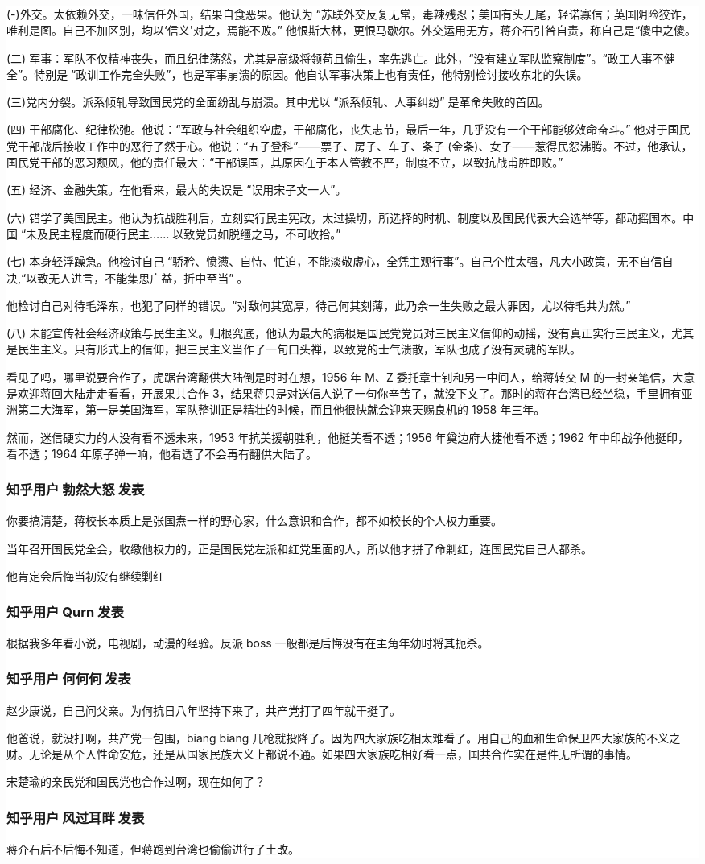 (-)外交。太依赖外交，一味信任外国，结果自食恶果。他认为 “苏联外交反复无常，毒辣残忍；美国有头无尾，轻诺寡信；英国阴险狡诈，唯利是图。自己不加区别，均以‘信义'对之，焉能不败。” 他恨斯大林，更恨马歇尔。外交运用无方，蒋介石引咎自责，称自己是“傻中之傻。

(二) 军事：军队不仅精神丧失，而且纪律荡然，尤其是高级将领苟且偷生，率先逃亡。此外，“没有建立军队监察制度”。“政工人事不健全”。特别是 “政训工作完全失败”，也是军事崩溃的原因。他自认军事决策上也有责任，他特别检讨接收东北的失误。

(三)党内分裂。派系倾轧导致国民党的全面纷乱与崩溃。其中尤以 “派系倾轧、人事纠纷” 是革命失败的首因。

(四) 干部腐化、纪律松弛。他说：“军政与社会组织空虚，干部腐化，丧失志节，最后一年，几乎没有一个干部能够效命奋斗。” 他对于国民党干部战后接收工作中的恶行了然于心。他说：“五子登科”——票子、房子、车子、条子 (金条)、女子——惹得民怨沸腾。不过，他承认，国民党干部的恶习颓风，他的责任最大：“干部误国，其原因在于本人管教不严，制度不立，以致抗战甫胜即败。”

(五) 经济、金融失策。在他看来，最大的失误是 “误用宋子文一人”。

(六) 错学了美国民主。他认为抗战胜利后，立刻实行民主宪政，太过操切，所选择的时机、制度以及国民代表大会选举等，都动摇国本。中国 “未及民主程度而硬行民主…… 以致党员如脱缰之马，不可收拾。”

(七) 本身轻浮躁急。他检讨自己 “骄矜、愤懑、自恃、忙迫，不能淡敬虚心，全凭主观行事”。自己个性太强，凡大小政策，无不自信自决,“以致无人进言，不能集思广益，折中至当” 。

他检讨自己对待毛泽东，也犯了同样的错误。“对敌何其宽厚，待己何其刻薄，此乃余一生失败之最大罪因，尤以待毛共为然。”

(八) 未能宣传社会经济政策与民生主义。归根究底，他认为最大的病根是国民党党员对三民主义信仰的动摇，没有真正实行三民主义，尤其是民生主义。只有形式上的信仰，把三民主义当作了一旬口头禅，以致党的士气溃散，军队也成了没有灵魂的军队。

看见了吗，哪里说要合作了，虎踞台湾翻供大陆倒是时时在想，1956 年 M、Z 委托章士钊和另一中间人，给蒋转交 M 的一封亲笔信，大意是欢迎蒋回大陆走走看看，开展果共合作 3，结果蒋只是对送信人说了一句你辛苦了，就没下文了。那时的蒋在台湾已经坐稳，手里拥有亚洲第二大海军，第一是美国海军，军队整训正是精壮的时候，而且他很快就会迎来天赐良机的 1958 年三年。

然而，迷信硬实力的人没有看不透未来，1953 年抗美援朝胜利，他挺美看不透；1956 年奠边府大捷他看不透；1962 年中印战争他挺印，看不透；1964 年原子弹一响，他看透了不会再有翻供大陆了。
    
    
    
    
### 知乎用户 勃然大怒 发表
    
你要搞清楚，蒋校长本质上是张国焘一样的野心家，什么意识和合作，都不如校长的个人权力重要。

当年召开国民党全会，收缴他权力的，正是国民党左派和红党里面的人，所以他才拼了命剿红，连国民党自己人都杀。

他肯定会后悔当初没有继续剿红
    
    
    
    
### 知乎用户  Qurn 发表
    
根据我多年看小说，电视剧，动漫的经验。反派 boss 一般都是后悔没有在主角年幼时将其扼杀。
    
    
    
    
### 知乎用户 何何何 发表
    
赵少康说，自己问父亲。为何抗日八年坚持下来了，共产党打了四年就干挺了。

他爸说，就没打啊，共产党一包围，biang biang 几枪就投降了。因为四大家族吃相太难看了。用自己的血和生命保卫四大家族的不义之财。无论是从个人性命安危，还是从国家民族大义上都说不通。如果四大家族吃相好看一点，国共合作实在是件无所谓的事情。

宋楚瑜的亲民党和国民党也合作过啊，现在如何了？
    
    
    
    
### 知乎用户 风过耳畔 发表
    
蒋介石后不后悔不知道，但蒋跑到台湾也偷偷进行了土改。
